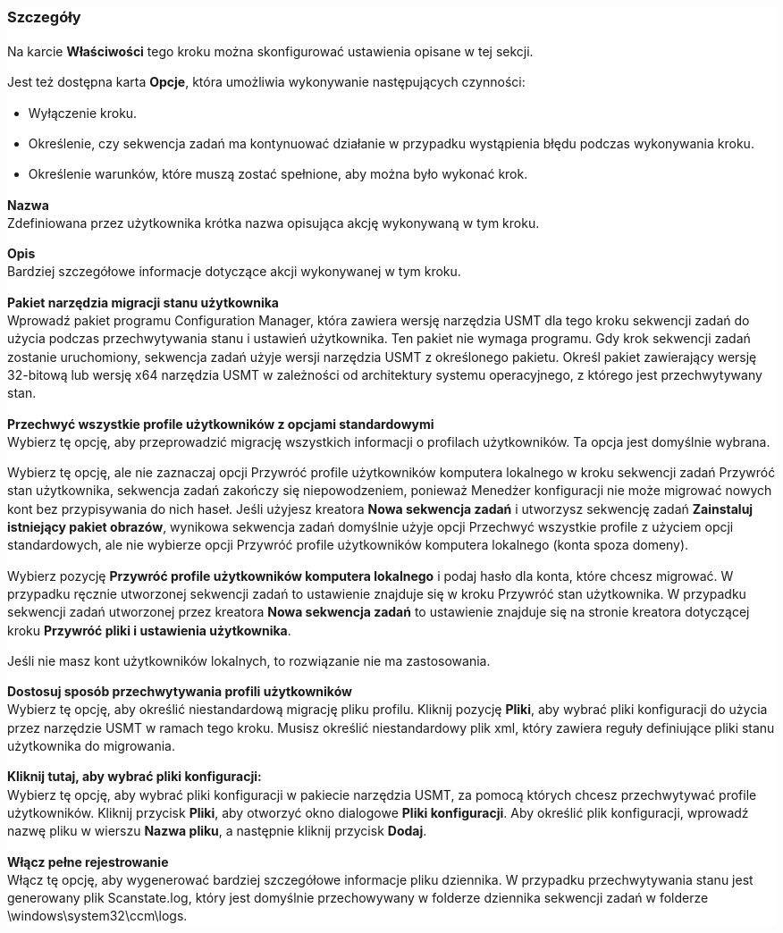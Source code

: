 ### <a name="details"></a>Szczegóły  
 Na karcie **Właściwości** tego kroku można skonfigurować ustawienia opisane w tej sekcji.  

 Jest też dostępna karta **Opcje**, która umożliwia wykonywanie następujących czynności:  

-   Wyłączenie kroku.  

-   Określenie, czy sekwencja zadań ma kontynuować działanie w przypadku wystąpienia błędu podczas wykonywania kroku.  

-   Określenie warunków, które muszą zostać spełnione, aby można było wykonać krok.  

 **Nazwa**  
 Zdefiniowana przez użytkownika krótka nazwa opisująca akcję wykonywaną w tym kroku.  

 **Opis**  
 Bardziej szczegółowe informacje dotyczące akcji wykonywanej w tym kroku.  

 **Pakiet narzędzia migracji stanu użytkownika**  
 Wprowadź pakiet programu Configuration Manager, która zawiera wersję narzędzia USMT dla tego kroku sekwencji zadań do użycia podczas przechwytywania stanu i ustawień użytkownika. Ten pakiet nie wymaga programu. Gdy krok sekwencji zadań zostanie uruchomiony, sekwencja zadań użyje wersji narzędzia USMT z określonego pakietu. Określ pakiet zawierający wersję 32-bitową lub wersję x64 narzędzia USMT w zależności od architektury systemu operacyjnego, z którego jest przechwytywany stan.  

 **Przechwyć wszystkie profile użytkowników z opcjami standardowymi**  
 Wybierz tę opcję, aby przeprowadzić migrację wszystkich informacji o profilach użytkowników. Ta opcja jest domyślnie wybrana.  

 Wybierz tę opcję, ale nie zaznaczaj opcji Przywróć profile użytkowników komputera lokalnego w kroku sekwencji zadań Przywróć stan użytkownika, sekwencja zadań zakończy się niepowodzeniem, ponieważ Menedżer konfiguracji nie może migrować nowych kont bez przypisywania do nich haseł. Jeśli użyjesz kreatora **Nowa sekwencja zadań** i utworzysz sekwencję zadań **Zainstaluj istniejący pakiet obrazów**, wynikowa sekwencja zadań domyślnie użyje opcji Przechwyć wszystkie profile z użyciem opcji standardowych, ale nie wybierze opcji Przywróć profile użytkowników komputera lokalnego (konta spoza domeny).  

 Wybierz pozycję **Przywróć profile użytkowników komputera lokalnego** i podaj hasło dla konta, które chcesz migrować. W przypadku ręcznie utworzonej sekwencji zadań to ustawienie znajduje się w kroku Przywróć stan użytkownika. W przypadku sekwencji zadań utworzonej przez kreatora **Nowa sekwencja zadań** to ustawienie znajduje się na stronie kreatora dotyczącej kroku **Przywróć pliki i ustawienia użytkownika**.  

 Jeśli nie masz kont użytkowników lokalnych, to rozwiązanie nie ma zastosowania.  

 **Dostosuj sposób przechwytywania profili użytkowników**  
 Wybierz tę opcję, aby określić niestandardową migrację pliku profilu. Kliknij pozycję **Pliki**, aby wybrać pliki konfiguracji do użycia przez narzędzie USMT w ramach tego kroku. Musisz określić niestandardowy plik xml, który zawiera reguły definiujące pliki stanu użytkownika do migrowania.  

 **Kliknij tutaj, aby wybrać pliki konfiguracji:**  
 Wybierz tę opcję, aby wybrać pliki konfiguracji w pakiecie narzędzia USMT, za pomocą których chcesz przechwytywać profile użytkowników. Kliknij przycisk **Pliki**, aby otworzyć okno dialogowe **Pliki konfiguracji**. Aby określić plik konfiguracji, wprowadź nazwę pliku w wierszu **Nazwa pliku**, a następnie kliknij przycisk **Dodaj**.  

 **Włącz pełne rejestrowanie**  
 Włącz tę opcję, aby wygenerować bardziej szczegółowe informacje pliku dziennika. W przypadku przechwytywania stanu jest generowany plik Scanstate.log, który jest domyślnie przechowywany w folderze dziennika sekwencji zadań w folderze \windows\system32\ccm\logs.  
